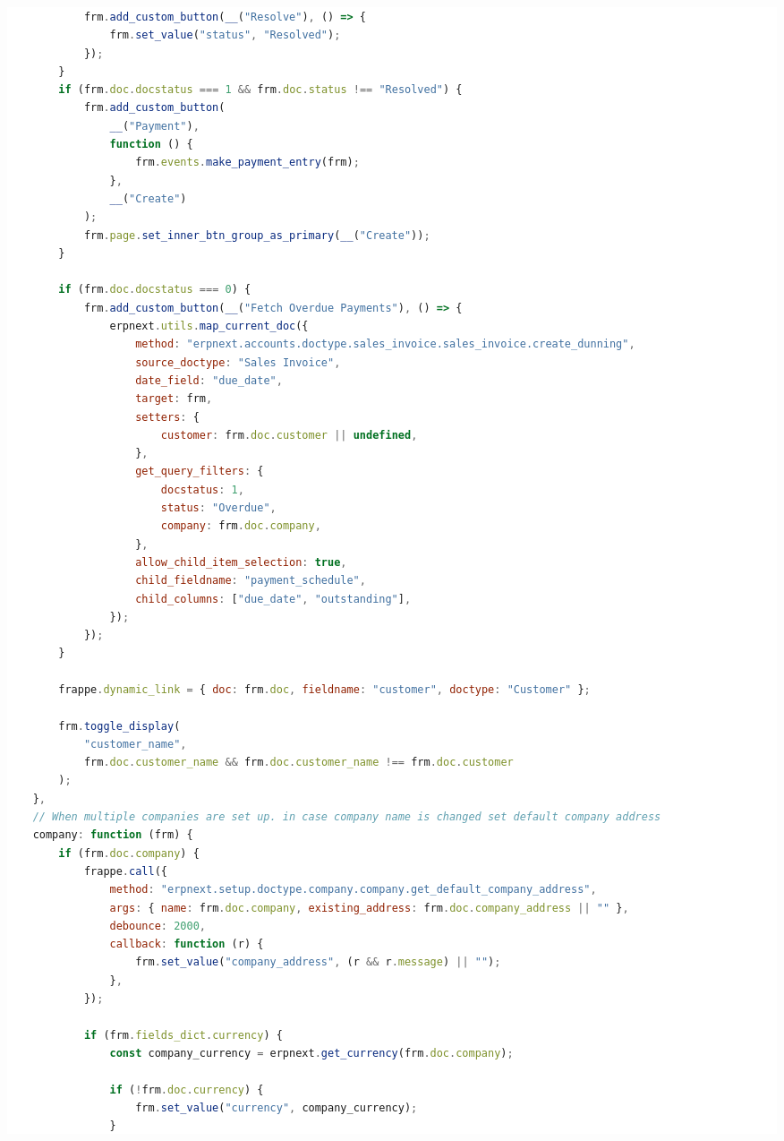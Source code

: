 ```javascript
			frm.add_custom_button(__("Resolve"), () => {
				frm.set_value("status", "Resolved");
			});
		}
		if (frm.doc.docstatus === 1 && frm.doc.status !== "Resolved") {
			frm.add_custom_button(
				__("Payment"),
				function () {
					frm.events.make_payment_entry(frm);
				},
				__("Create")
			);
			frm.page.set_inner_btn_group_as_primary(__("Create"));
		}

		if (frm.doc.docstatus === 0) {
			frm.add_custom_button(__("Fetch Overdue Payments"), () => {
				erpnext.utils.map_current_doc({
					method: "erpnext.accounts.doctype.sales_invoice.sales_invoice.create_dunning",
					source_doctype: "Sales Invoice",
					date_field: "due_date",
					target: frm,
					setters: {
						customer: frm.doc.customer || undefined,
					},
					get_query_filters: {
						docstatus: 1,
						status: "Overdue",
						company: frm.doc.company,
					},
					allow_child_item_selection: true,
					child_fieldname: "payment_schedule",
					child_columns: ["due_date", "outstanding"],
				});
			});
		}

		frappe.dynamic_link = { doc: frm.doc, fieldname: "customer", doctype: "Customer" };

		frm.toggle_display(
			"customer_name",
			frm.doc.customer_name && frm.doc.customer_name !== frm.doc.customer
		);
	},
	// When multiple companies are set up. in case company name is changed set default company address
	company: function (frm) {
		if (frm.doc.company) {
			frappe.call({
				method: "erpnext.setup.doctype.company.company.get_default_company_address",
				args: { name: frm.doc.company, existing_address: frm.doc.company_address || "" },
				debounce: 2000,
				callback: function (r) {
					frm.set_value("company_address", (r && r.message) || "");
				},
			});

			if (frm.fields_dict.currency) {
				const company_currency = erpnext.get_currency(frm.doc.company);

				if (!frm.doc.currency) {
					frm.set_value("currency", company_currency);
				}
```